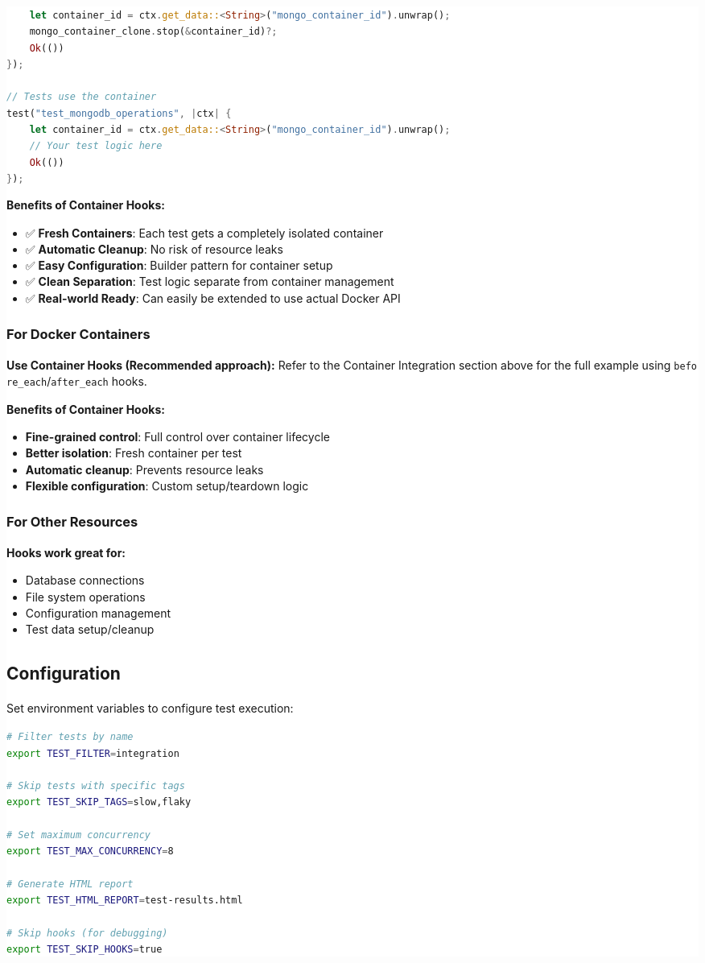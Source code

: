 ```rust
    let container_id = ctx.get_data::<String>("mongo_container_id").unwrap();
    mongo_container_clone.stop(&container_id)?;
    Ok(())
});

// Tests use the container
test("test_mongodb_operations", |ctx| {
    let container_id = ctx.get_data::<String>("mongo_container_id").unwrap();
    // Your test logic here
    Ok(())
});
```

**Benefits of Container Hooks:**
- ✅ **Fresh Containers**: Each test gets a completely isolated container
- ✅ **Automatic Cleanup**: No risk of resource leaks
- ✅ **Easy Configuration**: Builder pattern for container setup
- ✅ **Clean Separation**: Test logic separate from container management
- ✅ **Real-world Ready**: Can easily be extended to use actual Docker API

### For Docker Containers

**Use Container Hooks (Recommended approach):**
Refer to the Container Integration section above for the full example using `before_each`/`after_each` hooks.

**Benefits of Container Hooks:**
- **Fine-grained control**: Full control over container lifecycle
- **Better isolation**: Fresh container per test  
- **Automatic cleanup**: Prevents resource leaks
- **Flexible configuration**: Custom setup/teardown logic

### For Other Resources

**Hooks work great for:**
- Database connections
- File system operations
- Configuration management
- Test data setup/cleanup

## Configuration

Set environment variables to configure test execution:

```bash
# Filter tests by name
export TEST_FILTER=integration

# Skip tests with specific tags
export TEST_SKIP_TAGS=slow,flaky

# Set maximum concurrency
export TEST_MAX_CONCURRENCY=8

# Generate HTML report
export TEST_HTML_REPORT=test-results.html

# Skip hooks (for debugging)
export TEST_SKIP_HOOKS=true
```
